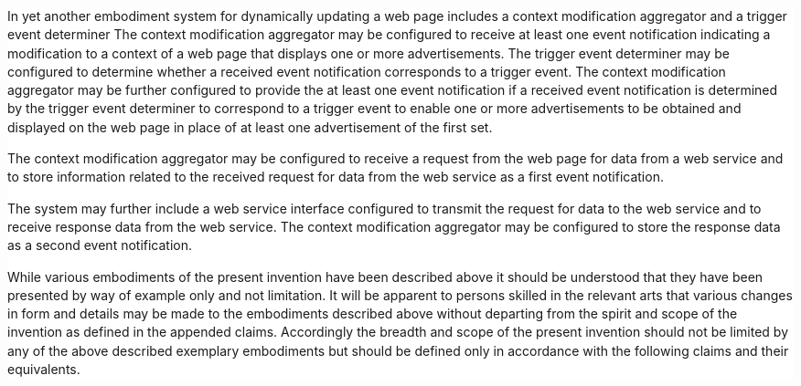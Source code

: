 In yet another embodiment system for dynamically updating a web page includes a context modification aggregator and a trigger event determiner The context modification aggregator may be configured to receive at least one event notification indicating a modification to a context of a web page that displays one or more advertisements. The trigger event determiner may be configured to determine whether a received event notification corresponds to a trigger event. The context modification aggregator may be further configured to provide the at least one event notification if a received event notification is determined by the trigger event determiner to correspond to a trigger event to enable one or more advertisements to be obtained and displayed on the web page in place of at least one advertisement of the first set.

The context modification aggregator may be configured to receive a request from the web page for data from a web service and to store information related to the received request for data from the web service as a first event notification.

The system may further include a web service interface configured to transmit the request for data to the web service and to receive response data from the web service. The context modification aggregator may be configured to store the response data as a second event notification.

While various embodiments of the present invention have been described above it should be understood that they have been presented by way of example only and not limitation. It will be apparent to persons skilled in the relevant arts that various changes in form and details may be made to the embodiments described above without departing from the spirit and scope of the invention as defined in the appended claims. Accordingly the breadth and scope of the present invention should not be limited by any of the above described exemplary embodiments but should be defined only in accordance with the following claims and their equivalents.

